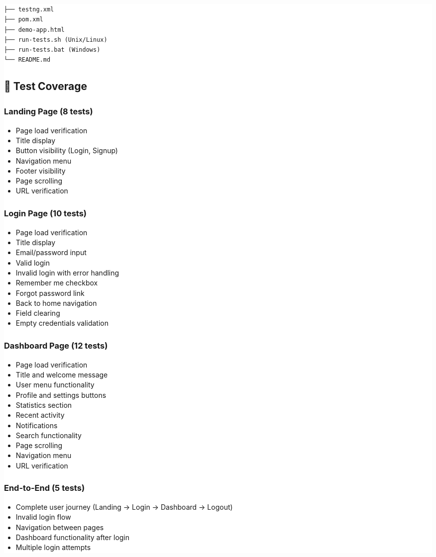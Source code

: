 ```
├── testng.xml
├── pom.xml
├── demo-app.html
├── run-tests.sh (Unix/Linux)
├── run-tests.bat (Windows)
└── README.md
```

## 🎯 Test Coverage

### **Landing Page (8 tests)**
- Page load verification
- Title display
- Button visibility (Login, Signup)
- Navigation menu
- Footer visibility
- Page scrolling
- URL verification

### **Login Page (10 tests)**
- Page load verification
- Title display
- Email/password input
- Valid login
- Invalid login with error handling
- Remember me checkbox
- Forgot password link
- Back to home navigation
- Field clearing
- Empty credentials validation

### **Dashboard Page (12 tests)**
- Page load verification
- Title and welcome message
- User menu functionality
- Profile and settings buttons
- Statistics section
- Recent activity
- Notifications
- Search functionality
- Page scrolling
- Navigation menu
- URL verification

### **End-to-End (5 tests)**
- Complete user journey (Landing → Login → Dashboard → Logout)
- Invalid login flow
- Navigation between pages
- Dashboard functionality after login
- Multiple login attempts
